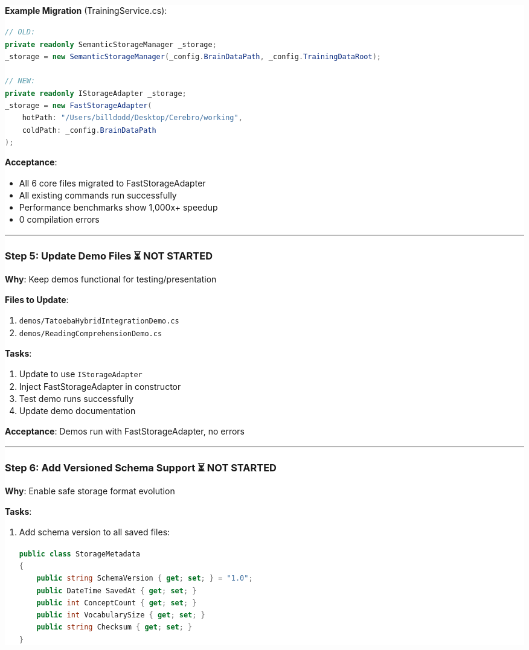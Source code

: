 **Example Migration** (TrainingService.cs):
```csharp
// OLD:
private readonly SemanticStorageManager _storage;
_storage = new SemanticStorageManager(_config.BrainDataPath, _config.TrainingDataRoot);

// NEW:
private readonly IStorageAdapter _storage;
_storage = new FastStorageAdapter(
    hotPath: "/Users/billdodd/Desktop/Cerebro/working",
    coldPath: _config.BrainDataPath
);
```

**Acceptance**: 
- All 6 core files migrated to FastStorageAdapter
- All existing commands run successfully
- Performance benchmarks show 1,000x+ speedup
- 0 compilation errors

---

### Step 5: Update Demo Files ⏳ NOT STARTED
**Why**: Keep demos functional for testing/presentation

**Files to Update**:
1. `demos/TatoebaHybridIntegrationDemo.cs`
2. `demos/ReadingComprehensionDemo.cs`

**Tasks**:
1. Update to use `IStorageAdapter`
2. Inject FastStorageAdapter in constructor
3. Test demo runs successfully
4. Update demo documentation

**Acceptance**: Demos run with FastStorageAdapter, no errors

---

### Step 6: Add Versioned Schema Support ⏳ NOT STARTED
**Why**: Enable safe storage format evolution

**Tasks**:
1. Add schema version to all saved files:
   ```csharp
   public class StorageMetadata
   {
       public string SchemaVersion { get; set; } = "1.0";
       public DateTime SavedAt { get; set; }
       public int ConceptCount { get; set; }
       public int VocabularySize { get; set; }
       public string Checksum { get; set; }
   }
   ```

